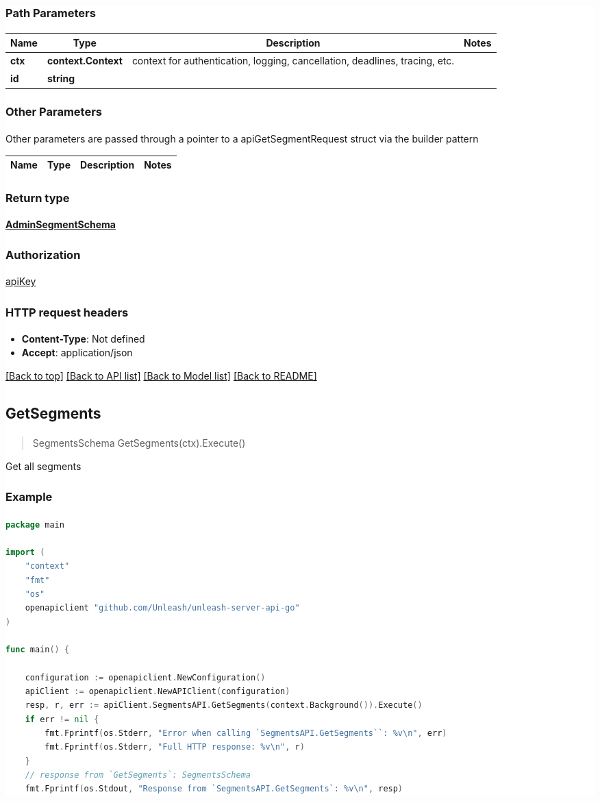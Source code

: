 ### Path Parameters


Name | Type | Description  | Notes
------------- | ------------- | ------------- | -------------
**ctx** | **context.Context** | context for authentication, logging, cancellation, deadlines, tracing, etc.
**id** | **string** |  | 

### Other Parameters

Other parameters are passed through a pointer to a apiGetSegmentRequest struct via the builder pattern


Name | Type | Description  | Notes
------------- | ------------- | ------------- | -------------


### Return type

[**AdminSegmentSchema**](AdminSegmentSchema.md)

### Authorization

[apiKey](../README.md#apiKey)

### HTTP request headers

- **Content-Type**: Not defined
- **Accept**: application/json

[[Back to top]](#) [[Back to API list]](../README.md#documentation-for-api-endpoints)
[[Back to Model list]](../README.md#documentation-for-models)
[[Back to README]](../README.md)


## GetSegments

> SegmentsSchema GetSegments(ctx).Execute()

Get all segments



### Example

```go
package main

import (
    "context"
    "fmt"
    "os"
    openapiclient "github.com/Unleash/unleash-server-api-go"
)

func main() {

    configuration := openapiclient.NewConfiguration()
    apiClient := openapiclient.NewAPIClient(configuration)
    resp, r, err := apiClient.SegmentsAPI.GetSegments(context.Background()).Execute()
    if err != nil {
        fmt.Fprintf(os.Stderr, "Error when calling `SegmentsAPI.GetSegments``: %v\n", err)
        fmt.Fprintf(os.Stderr, "Full HTTP response: %v\n", r)
    }
    // response from `GetSegments`: SegmentsSchema
    fmt.Fprintf(os.Stdout, "Response from `SegmentsAPI.GetSegments`: %v\n", resp)
```